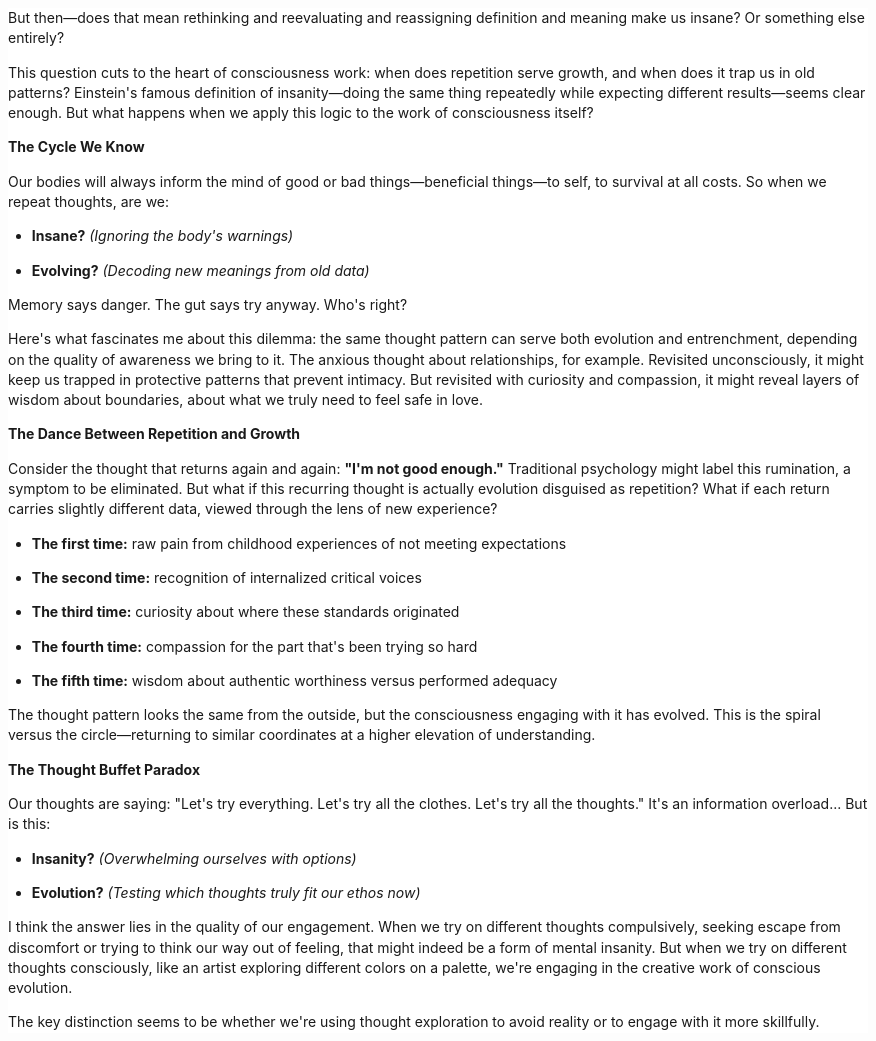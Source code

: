 But then—does that mean rethinking and reevaluating and reassigning definition and meaning make us insane? Or something else entirely?

This question cuts to the heart of consciousness work: when does repetition serve growth, and when does it trap us in old patterns? Einstein's famous definition of insanity—doing the same thing repeatedly while expecting different results—seems clear enough. But what happens when we apply this logic to the work of consciousness itself?

**The Cycle We Know**

Our bodies will always inform the mind of good or bad things—beneficial things—to self, to survival at all costs. So when we repeat thoughts, are we:

* **Insane?** *(Ignoring the body's warnings)*

* **Evolving?** *(Decoding new meanings from old data)*

Memory says danger. The gut says try anyway. Who's right?

Here's what fascinates me about this dilemma: the same thought pattern can serve both evolution and entrenchment, depending on the quality of awareness we bring to it. The anxious thought about relationships, for example. Revisited unconsciously, it might keep us trapped in protective patterns that prevent intimacy. But revisited with curiosity and compassion, it might reveal layers of wisdom about boundaries, about what we truly need to feel safe in love.

**The Dance Between Repetition and Growth**

Consider the thought that returns again and again: **"I'm not good enough."** Traditional psychology might label this rumination, a symptom to be eliminated. But what if this recurring thought is actually evolution disguised as repetition? What if each return carries slightly different data, viewed through the lens of new experience?

* **The first time:** raw pain from childhood experiences of not meeting expectations

* **The second time:** recognition of internalized critical voices

* **The third time:** curiosity about where these standards originated

* **The fourth time:** compassion for the part that's been trying so hard

* **The fifth time:** wisdom about authentic worthiness versus performed adequacy

The thought pattern looks the same from the outside, but the consciousness engaging with it has evolved. This is the spiral versus the circle—returning to similar coordinates at a higher elevation of understanding.

**The Thought Buffet Paradox**

Our thoughts are saying: "Let's try everything. Let's try all the clothes. Let's try all the thoughts." It's an information overload... But is this:

* **Insanity?** *(Overwhelming ourselves with options)*

* **Evolution?** *(Testing which thoughts truly fit our ethos now)*

I think the answer lies in the quality of our engagement. When we try on different thoughts compulsively, seeking escape from discomfort or trying to think our way out of feeling, that might indeed be a form of mental insanity. But when we try on different thoughts consciously, like an artist exploring different colors on a palette, we're engaging in the creative work of conscious evolution.

The key distinction seems to be whether we're using thought exploration to avoid reality or to engage with it more skillfully.
